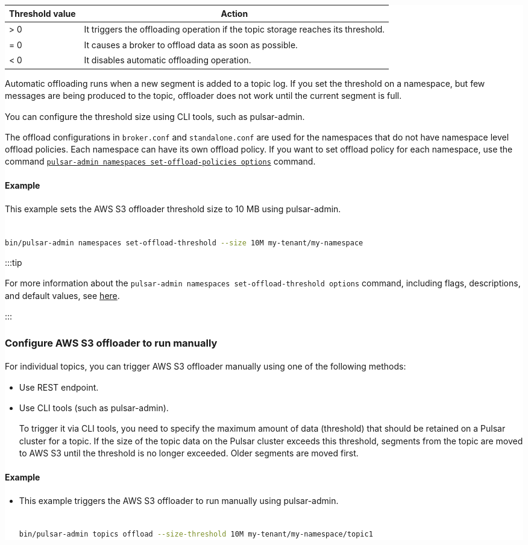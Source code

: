 Threshold value|Action
|---|---
> 0 | It triggers the offloading operation if the topic storage reaches its threshold.
= 0|It causes a broker to offload data as soon as possible.
< 0 |It disables automatic offloading operation.

Automatic offloading runs when a new segment is added to a topic log. If you set the threshold on a namespace, but few messages are being produced to the topic, offloader does not work until the current segment is full.

You can configure the threshold size using CLI tools, such as pulsar-admin.

The offload configurations in `broker.conf` and `standalone.conf` are used for the namespaces that do not have namespace level offload policies. Each namespace can have its own offload policy. If you want to set offload policy for each namespace, use the command [`pulsar-admin namespaces set-offload-policies options`](https://pulsar.apache.org/tools/pulsar-admin/2.6.0-SNAPSHOT/#-em-set-offload-policies-em-) command.
 
#### Example

This example sets the AWS S3 offloader threshold size to 10 MB using pulsar-admin.

```bash

bin/pulsar-admin namespaces set-offload-threshold --size 10M my-tenant/my-namespace

```

:::tip

For more information about the `pulsar-admin namespaces set-offload-threshold options` command, including flags, descriptions, and default values, see [here](https://pulsar.apache.org/tools/pulsar-admin/2.6.0-SNAPSHOT/#-em-set-offload-threshold-em-). 

:::

### Configure AWS S3 offloader to run manually

For individual topics, you can trigger AWS S3 offloader manually using one of the following methods:

- Use REST endpoint.

- Use CLI tools (such as pulsar-admin). 

  To trigger it via CLI tools, you need to specify the maximum amount of data (threshold) that should be retained on a Pulsar cluster for a topic. If the size of the topic data on the Pulsar cluster exceeds this threshold, segments from the topic are moved to AWS S3 until the threshold is no longer exceeded. Older segments are moved first.

#### Example

- This example triggers the AWS S3 offloader to run manually using pulsar-admin.

  ```bash
  
  bin/pulsar-admin topics offload --size-threshold 10M my-tenant/my-namespace/topic1
  
  ```
